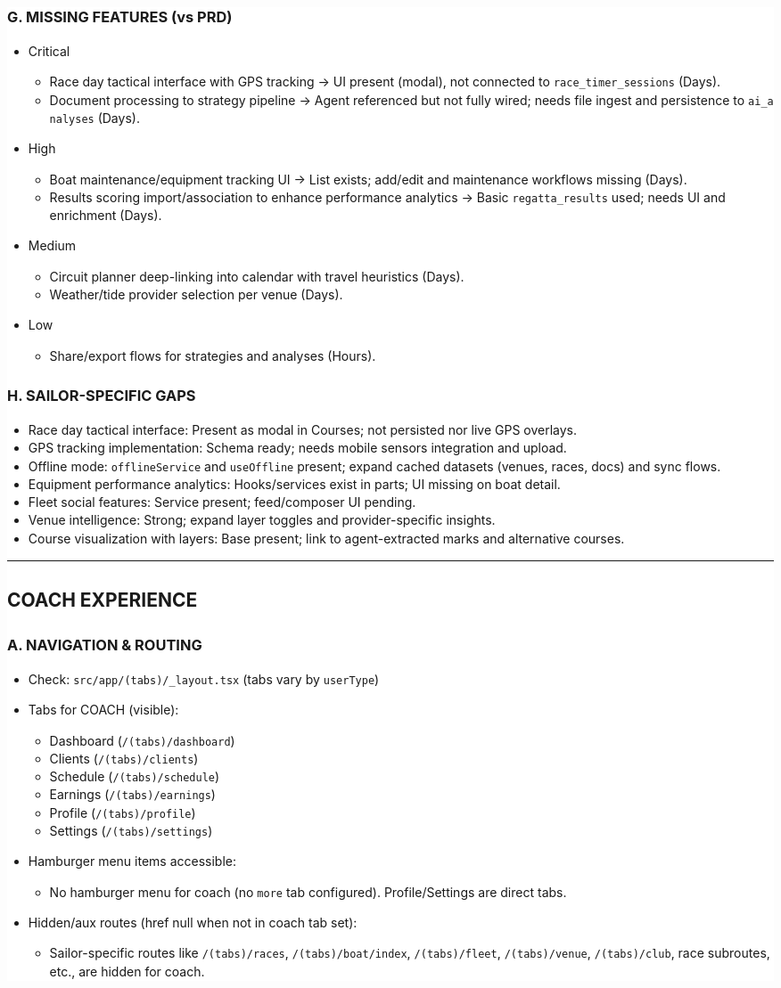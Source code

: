 ### G. MISSING FEATURES (vs PRD)

- Critical
  - Race day tactical interface with GPS tracking → UI present (modal), not connected to `race_timer_sessions` (Days).
  - Document processing to strategy pipeline → Agent referenced but not fully wired; needs file ingest and persistence to `ai_analyses` (Days).

- High
  - Boat maintenance/equipment tracking UI → List exists; add/edit and maintenance workflows missing (Days).
  - Results scoring import/association to enhance performance analytics → Basic `regatta_results` used; needs UI and enrichment (Days).

- Medium
  - Circuit planner deep-linking into calendar with travel heuristics (Days).
  - Weather/tide provider selection per venue (Days).

- Low
  - Share/export flows for strategies and analyses (Hours).

### H. SAILOR-SPECIFIC GAPS

- Race day tactical interface: Present as modal in Courses; not persisted nor live GPS overlays.
- GPS tracking implementation: Schema ready; needs mobile sensors integration and upload.
- Offline mode: `offlineService` and `useOffline` present; expand cached datasets (venues, races, docs) and sync flows.
- Equipment performance analytics: Hooks/services exist in parts; UI missing on boat detail.
- Fleet social features: Service present; feed/composer UI pending.
- Venue intelligence: Strong; expand layer toggles and provider-specific insights.
- Course visualization with layers: Base present; link to agent-extracted marks and alternative courses.

---

## COACH EXPERIENCE
 
### A. NAVIGATION & ROUTING
- Check: `src/app/(tabs)/_layout.tsx` (tabs vary by `userType`)

- Tabs for COACH (visible):
  - Dashboard (`/(tabs)/dashboard`)
  - Clients (`/(tabs)/clients`)
  - Schedule (`/(tabs)/schedule`)
  - Earnings (`/(tabs)/earnings`)
  - Profile (`/(tabs)/profile`)
  - Settings (`/(tabs)/settings`)

- Hamburger menu items accessible:
  - No hamburger menu for coach (no `more` tab configured). Profile/Settings are direct tabs.

- Hidden/aux routes (href null when not in coach tab set):
  - Sailor-specific routes like `/(tabs)/races`, `/(tabs)/boat/index`, `/(tabs)/fleet`, `/(tabs)/venue`, `/(tabs)/club`, race subroutes, etc., are hidden for coach.
